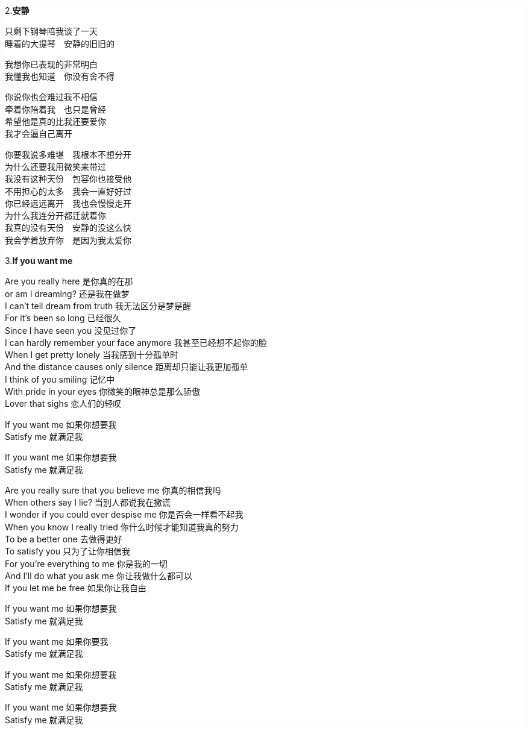 2.**安静**

只剩下钢琴陪我谈了一天  
睡着的大提琴　安静的旧旧的

我想你已表现的非常明白  
我懂我也知道　你没有舍不得

你说你也会难过我不相信  
牵着你陪着我　也只是曾经  
希望他是真的比我还要爱你  
我才会逼自己离开

你要我说多难堪　我根本不想分开  
为什么还要我用微笑来带过  
我没有这种天份　包容你也接受他  
不用担心的太多　我会一直好好过  
你已经远远离开　我也会慢慢走开  
为什么我连分开都迁就着你  
我真的没有天份　安静的没这么快  
我会学着放弃你　是因为我太爱你

3.**If you want me**

Are you really here 是你真的在那  
or am I dreaming? 还是我在做梦  
I can’t tell dream from truth 我无法区分是梦是醒  
For it’s been so long 已经很久  
Since I have seen you 没见过你了  
I can hardly remember your face anymore 我甚至已经想不起你的脸  
When I get pretty lonely 当我感到十分孤单时  
And the distance causes only silence 距离却只能让我更加孤单  
I think of you smiling 记忆中  
With pride in your eyes 你微笑的眼神总是那么骄傲  
Lover that sighs 恋人们的轻叹

If you want me 如果你想要我  
Satisfy me 就满足我

If you want me 如果你想要我  
Satisfy me 就满足我

Are you really sure that you believe me 你真的相信我吗  
When others say I lie? 当别人都说我在撒谎  
I wonder if you could ever despise me 你是否会一样看不起我  
When you know I really tried 你什么时候才能知道我真的努力  
To be a better one 去做得更好  
To satisfy you 只为了让你相信我  
For you’re everything to me 你是我的一切  
And I’ll do what you ask me 你让我做什么都可以  
If you let me be free 如果你让我自由

If you want me 如果你想要我  
Satisfy me 就满足我

If you want me 如果你要我  
Satisfy me 就满足我

If you want me 如果你想要我  
Satisfy me 就满足我

If you want me 如果你想要我  
Satisfy me 就满足我
